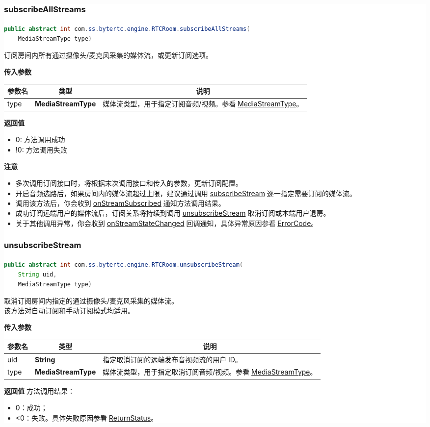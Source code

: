 
<span id="RTCRoom-subscribeallstreams"></span>
### subscribeAllStreams
```java
public abstract int com.ss.bytertc.engine.RTCRoom.subscribeAllStreams(
    MediaStreamType type)
```
订阅房间内所有通过摄像头/麦克风采集的媒体流，或更新订阅选项。

**传入参数**

| 参数名 | 类型 | 说明 |
| --- | --- | --- |
| type | **MediaStreamType** | 媒体流类型，用于指定订阅音频/视频。参看 [MediaStreamType](Android-keytype.md#mediastreamtype)。 |

**返回值**

+ 0: 方法调用成功  
+ !0: 方法调用失败  


**注意**

+ 多次调用订阅接口时，将根据末次调用接口和传入的参数，更新订阅配置。
+ 开启音频选路后，如果房间内的媒体流超过上限，建议通过调用 [subscribeStream](#RTCRoom-subscribestream) 逐一指定需要订阅的媒体流。
+ 调用该方法后，你会收到 [onStreamSubscribed](Android-callback.md#IRTCRoomEventHandler-onstreamsubscribed) 通知方法调用结果。  
+ 成功订阅远端用户的媒体流后，订阅关系将持续到调用 [unsubscribeStream](#RTCRoom-unsubscribestream) 取消订阅或本端用户退房。 
+ 关于其他调用异常，你会收到 [onStreamStateChanged](Android-callback#IRTCRoomEventHandler-onstreamstatechanged) 回调通知，具体异常原因参看 [ErrorCode](Android-errorcode.md#errorcode)。


<span id="RTCRoom-unsubscribestream"></span>
### unsubscribeStream
```java
public abstract int com.ss.bytertc.engine.RTCRoom.unsubscribeStream(
    String uid,
    MediaStreamType type)
```
取消订阅房间内指定的通过摄像头/麦克风采集的媒体流。  <br>
该方法对自动订阅和手动订阅模式均适用。

**传入参数**

| 参数名 | 类型 | 说明 |
| --- | --- | --- |
| uid | **String** | 指定取消订阅的远端发布音视频流的用户 ID。 |
| type | **MediaStreamType** | 媒体流类型，用于指定取消订阅音频/视频。参看 [MediaStreamType](Android-keytype.md#mediastreamtype)。 |

**返回值**
方法调用结果：

+ 0：成功；
+ <0：失败。具体失败原因参看 [ReturnStatus](Android-keytype.md#returnstatus)。
